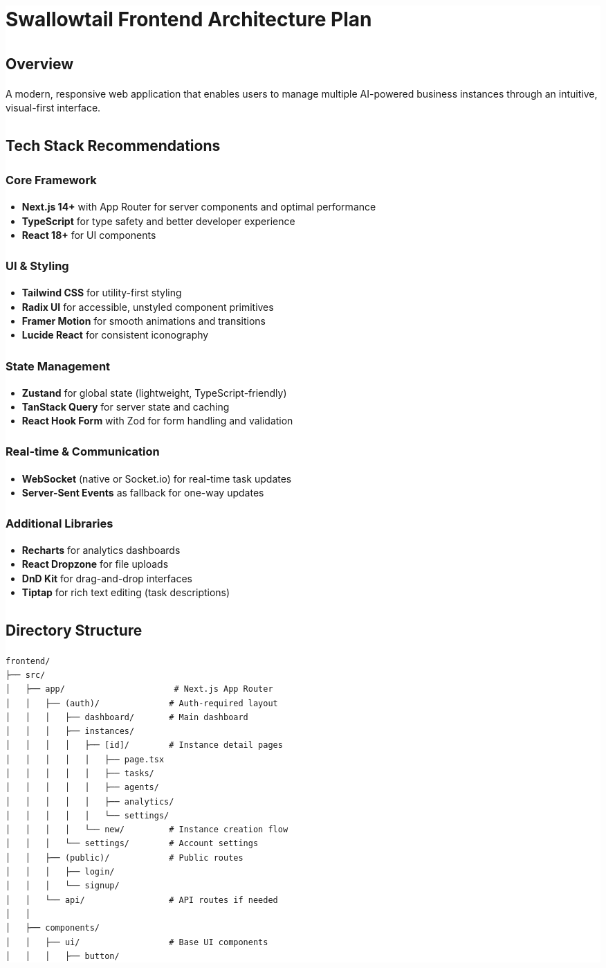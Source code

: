 # Swallowtail Frontend Architecture Plan

## Overview
A modern, responsive web application that enables users to manage multiple AI-powered business instances through an intuitive, visual-first interface.

## Tech Stack Recommendations

### Core Framework
- **Next.js 14+** with App Router for server components and optimal performance
- **TypeScript** for type safety and better developer experience
- **React 18+** for UI components

### UI & Styling
- **Tailwind CSS** for utility-first styling
- **Radix UI** for accessible, unstyled component primitives
- **Framer Motion** for smooth animations and transitions
- **Lucide React** for consistent iconography

### State Management
- **Zustand** for global state (lightweight, TypeScript-friendly)
- **TanStack Query** for server state and caching
- **React Hook Form** with Zod for form handling and validation

### Real-time & Communication
- **WebSocket** (native or Socket.io) for real-time task updates
- **Server-Sent Events** as fallback for one-way updates

### Additional Libraries
- **Recharts** for analytics dashboards
- **React Dropzone** for file uploads
- **DnD Kit** for drag-and-drop interfaces
- **Tiptap** for rich text editing (task descriptions)

## Directory Structure

```
frontend/
├── src/
│   ├── app/                      # Next.js App Router
│   │   ├── (auth)/              # Auth-required layout
│   │   │   ├── dashboard/       # Main dashboard
│   │   │   ├── instances/       
│   │   │   │   ├── [id]/        # Instance detail pages
│   │   │   │   │   ├── page.tsx
│   │   │   │   │   ├── tasks/
│   │   │   │   │   ├── agents/
│   │   │   │   │   ├── analytics/
│   │   │   │   │   └── settings/
│   │   │   │   └── new/         # Instance creation flow
│   │   │   └── settings/        # Account settings
│   │   ├── (public)/            # Public routes
│   │   │   ├── login/
│   │   │   └── signup/
│   │   └── api/                 # API routes if needed
│   │
│   ├── components/
│   │   ├── ui/                  # Base UI components
│   │   │   ├── button/
```